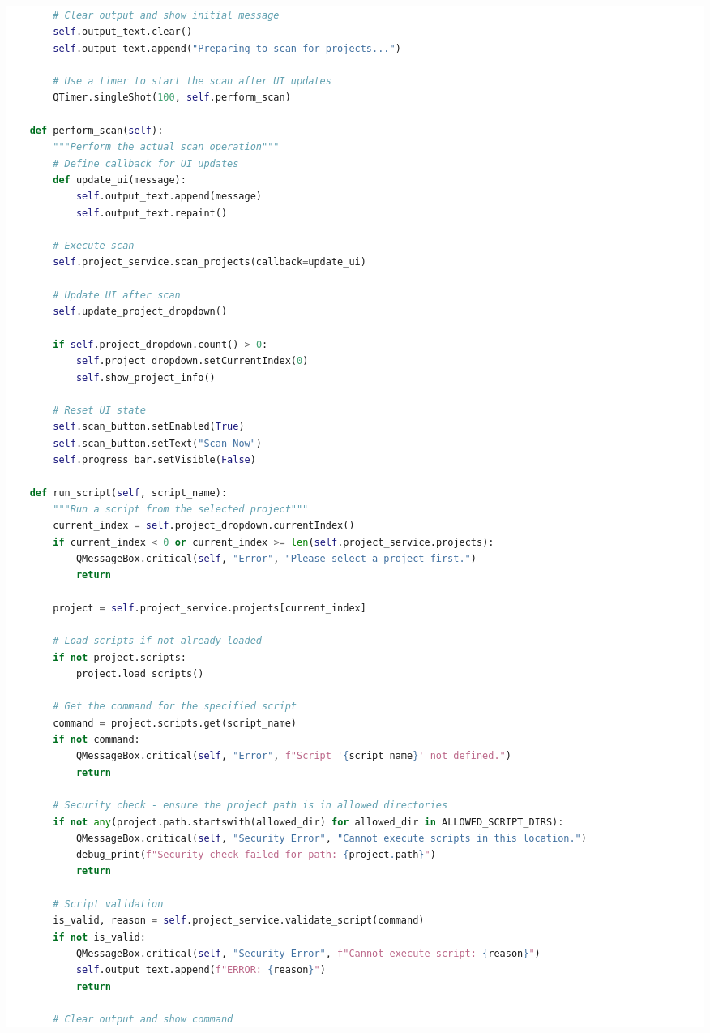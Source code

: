 ```python
        # Clear output and show initial message
        self.output_text.clear()
        self.output_text.append("Preparing to scan for projects...")
        
        # Use a timer to start the scan after UI updates
        QTimer.singleShot(100, self.perform_scan)
    
    def perform_scan(self):
        """Perform the actual scan operation"""
        # Define callback for UI updates
        def update_ui(message):
            self.output_text.append(message)
            self.output_text.repaint()
        
        # Execute scan
        self.project_service.scan_projects(callback=update_ui)
        
        # Update UI after scan
        self.update_project_dropdown()
        
        if self.project_dropdown.count() > 0:
            self.project_dropdown.setCurrentIndex(0)
            self.show_project_info()
        
        # Reset UI state
        self.scan_button.setEnabled(True)
        self.scan_button.setText("Scan Now")
        self.progress_bar.setVisible(False)
    
    def run_script(self, script_name):
        """Run a script from the selected project"""
        current_index = self.project_dropdown.currentIndex()
        if current_index < 0 or current_index >= len(self.project_service.projects):
            QMessageBox.critical(self, "Error", "Please select a project first.")
            return
        
        project = self.project_service.projects[current_index]
        
        # Load scripts if not already loaded
        if not project.scripts:
            project.load_scripts()
        
        # Get the command for the specified script
        command = project.scripts.get(script_name)
        if not command:
            QMessageBox.critical(self, "Error", f"Script '{script_name}' not defined.")
            return
        
        # Security check - ensure the project path is in allowed directories
        if not any(project.path.startswith(allowed_dir) for allowed_dir in ALLOWED_SCRIPT_DIRS):
            QMessageBox.critical(self, "Security Error", "Cannot execute scripts in this location.")
            debug_print(f"Security check failed for path: {project.path}")
            return
        
        # Script validation
        is_valid, reason = self.project_service.validate_script(command)
        if not is_valid:
            QMessageBox.critical(self, "Security Error", f"Cannot execute script: {reason}")
            self.output_text.append(f"ERROR: {reason}")
            return
        
        # Clear output and show command
```